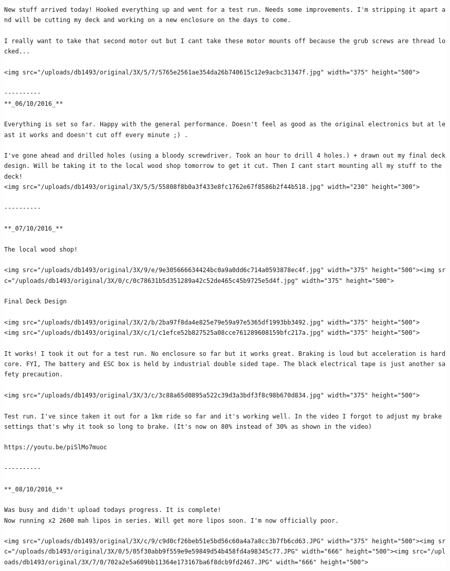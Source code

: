 ```
New stuff arrived today! Hooked everything up and went for a test run. Needs some improvements. I'm stripping it apart and will be cutting my deck and working on a new enclosure on the days to come.

I really want to take that second motor out but I cant take these motor mounts off because the grub screws are thread locked...

<img src="/uploads/db1493/original/3X/5/7/5765e2561ae354da26b740615c12e9acbc31347f.jpg" width="375" height="500">

----------
**_06/10/2016_**

Everything is set so far. Happy with the general performance. Doesn't feel as good as the original electronics but at least it works and doesn't cut off every minute ;) .

I've gone ahead and drilled holes (using a bloody screwdriver. Took an hour to drill 4 holes.) + drawn out my final deck design. Will be taking it to the local wood shop tomorrow to get it cut. Then I cant start mounting all my stuff to the deck!
<img src="/uploads/db1493/original/3X/5/5/55808f8b0a3f433e8fc1762e67f8586b2f44b518.jpg" width="230" height="300">

----------

**_07/10/2016_**

The local wood shop! 

<img src="/uploads/db1493/original/3X/9/e/9e305666634424bc0a9a0dd6c714a0593878ec4f.jpg" width="375" height="500"><img src="/uploads/db1493/original/3X/0/c/0c78631b5d351289a42c52de465c45b9725e5d4f.jpg" width="375" height="500">

Final Deck Design

<img src="/uploads/db1493/original/3X/2/b/2ba97f8da4e825e79e59a97e5365df1993bb3492.jpg" width="375" height="500">
<img src="/uploads/db1493/original/3X/c/1/c1efce52b827525a08cce761289608159bfc217a.jpg" width="375" height="500">

It works! I took it out for a test run. No enclosure so far but it works great. Braking is loud but acceleration is hardcore. FYI, The battery and ESC box is held by industrial double sided tape. The black electrical tape is just another safety precaution. 

<img src="/uploads/db1493/original/3X/3/c/3c88a65d0895a522c39d3a3bdf3f8c98b670d834.jpg" width="375" height="500">

Test run. I've since taken it out for a 1km ride so far and it's working well. In the video I forgot to adjust my brake settings that's why it took so long to brake. (It's now on 80% instead of 30% as shown in the video)

https://youtu.be/piSlMo7muoc

----------

**_08/10/2016_**

Was busy and didn't upload todays progress. It is complete!
Now running x2 2600 mah lipos in series. Will get more lipos soon. I'm now officially poor.

<img src="/uploads/db1493/original/3X/c/9/c9d0cf26beb51e5bd56c60a4a7a8cc3b7fb6cd63.JPG" width="375" height="500"><img src="/uploads/db1493/original/3X/0/5/05f30abb9f559e9e59849d54b458fd4a98345c77.JPG" width="666" height="500"><img src="/uploads/db1493/original/3X/7/0/702a2e5a609bb11364e173167ba6f8dcb9fd2467.JPG" width="666" height="500">
```